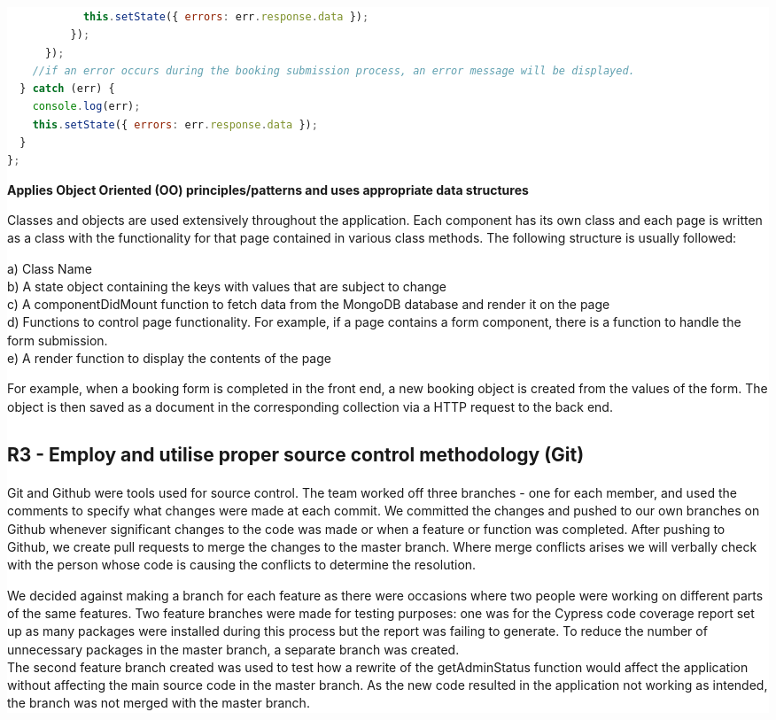 ```javascript
            this.setState({ errors: err.response.data });
          });
      });
    //if an error occurs during the booking submission process, an error message will be displayed.
  } catch (err) {
    console.log(err);
    this.setState({ errors: err.response.data });
  }
};
```

**Applies Object Oriented (OO) principles/patterns and uses appropriate data structures**

Classes and objects are used extensively throughout the application. Each component has its own class and each page is written as a class with the functionality for that page contained in various class methods. The following structure is usually followed:

a) Class Name  
b) A state object containing the keys with values that are subject to change  
c) A componentDidMount function to fetch data from the MongoDB database and render it on the page  
d) Functions to control page functionality. For example, if a page contains a form component, there is a function to handle the form submission.  
e) A render function to display the contents of the page

For example, when a booking form is completed in the front end, a new booking object is created from the values of the form. The object is then saved as a document in the corresponding collection via a HTTP request to the back end.

## R3 - Employ and utilise proper source control methodology (Git)

Git and Github were tools used for source control. The team worked off three branches - one for each member, and used the comments to specify what changes were made at each commit. We committed the changes and pushed to our own branches on Github whenever significant changes to the code was made or when a feature or function was completed. After pushing to Github, we create pull requests to merge the changes to the master branch. Where merge conflicts arises we will verbally check with the person whose code is causing the conflicts to determine the resolution.

We decided against making a branch for each feature as there were occasions where two people were working on different parts of the same features. Two feature branches were made for testing purposes: one was for the Cypress code coverage report set up as many packages were installed during this process but the report was failing to generate. To reduce the number of unnecessary packages in the master branch, a separate branch was created.  
The second feature branch created was used to test how a rewrite of the getAdminStatus function would affect the application without affecting the main source code in the master branch. As the new code resulted in the application not working as intended, the branch was not merged with the master branch.
